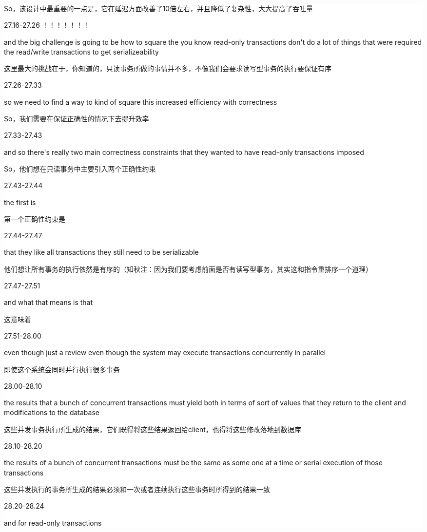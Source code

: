 So，该设计中最重要的一点是，它在延迟方面改善了10倍左右，并且降低了复杂性，大大提高了吞吐量

27.16-27.26  ！！！！！！！

 and the big challenge is going to be how to square the you know read-only transactions don't do a lot of things that were required the read/write transactions to get serializeability 

这里最大的挑战在于，你知道的，只读事务所做的事情并不多，不像我们会要求读写型事务的执行要保证有序

27.26-27.33

so we  need to find a way to kind of square this increased efficiency with correctness 

So，我们需要在保证正确性的情况下去提升效率

27.33-27.43

and so there's really two main correctness constraints that they wanted to have read-only transactions imposed

So，他们想在只读事务中主要引入两个正确性约束

27.43-27.44

 the first is 

第一个正确性约束是

27.44-27.47

that they like all transactions they still need to be serializable 

他们想让所有事务的执行依然是有序的（知秋注：因为我们要考虑前面是否有读写型事务，其实这和指令重排序一个道理）


27.47-27.51

and what that means is that

这意味着

27.51-28.00

even though just a review even though the system may execute transactions concurrently in parallel 

即使这个系统会同时并行执行很多事务

28.00-28.10

the results that a bunch of concurrent transactions must yield both in terms of sort of values that they return to the client and modifications to the database

这些并发事务执行所生成的结果，它们既得将这些结果返回给client，也得将这些修改落地到数据库

28.10-28.20

 the results of a bunch of concurrent transactions must be the same as some one at a time or serial execution of those transactions

这些并发执行的事务所生成的结果必须和一次或者连续执行这些事务时所得到的结果一致

28.20-28.24

 and for read-only transactions 
